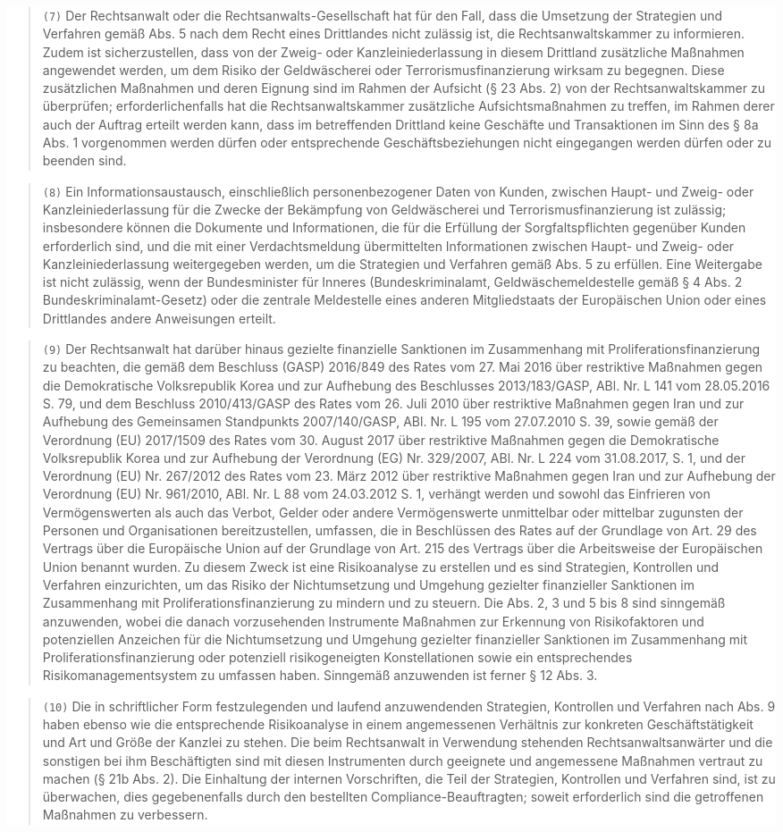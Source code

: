 > `(7)` Der Rechtsanwalt oder die Rechtsanwalts\-Gesellschaft hat für den Fall, dass die Umsetzung der Strategien und Verfahren gemäß Abs\. 5 nach dem Recht eines Drittlandes nicht zulässig ist, die Rechtsanwaltskammer zu informieren\. Zudem ist sicherzustellen, dass von der Zweig\- oder Kanzleiniederlassung in diesem Drittland zusätzliche Maßnahmen angewendet werden, um dem Risiko der Geldwäscherei oder Terrorismusfinanzierung wirksam zu begegnen\. Diese zusätzlichen Maßnahmen und deren Eignung sind im Rahmen der Aufsicht \(§ 23 Abs\. 2\) von der Rechtsanwaltskammer zu überprüfen; erforderlichenfalls hat die Rechtsanwaltskammer zusätzliche Aufsichtsmaßnahmen zu treffen, im Rahmen derer auch der Auftrag erteilt werden kann, dass im betreffenden Drittland keine Geschäfte und Transaktionen im Sinn des § 8a Abs\. 1 vorgenommen werden dürfen oder entsprechende Geschäftsbeziehungen nicht eingegangen werden dürfen oder zu beenden sind\.

> `(8)` Ein Informationsaustausch, einschließlich personenbezogener Daten von Kunden, zwischen Haupt\- und Zweig\- oder Kanzleiniederlassung für die Zwecke der Bekämpfung von Geldwäscherei und Terrorismusfinanzierung ist zulässig; insbesondere können die Dokumente und Informationen, die für die Erfüllung der Sorgfaltspflichten gegenüber Kunden erforderlich sind, und die mit einer Verdachtsmeldung übermittelten Informationen zwischen Haupt\- und Zweig\- oder Kanzleiniederlassung weitergegeben werden, um die Strategien und Verfahren gemäß Abs\. 5 zu erfüllen\. Eine Weitergabe ist nicht zulässig, wenn der Bundesminister für Inneres \(Bundeskriminalamt, Geldwäschemeldestelle gemäß § 4 Abs\. 2 Bundeskriminalamt\-Gesetz\) oder die zentrale Meldestelle eines anderen Mitgliedstaats der Europäischen Union oder eines Drittlandes andere Anweisungen erteilt\.

> `(9)` Der Rechtsanwalt hat darüber hinaus gezielte finanzielle Sanktionen im Zusammenhang mit Proliferationsfinanzierung zu beachten, die gemäß dem Beschluss \(GASP\) 2016/849 des Rates vom 27\. Mai 2016 über restriktive Maßnahmen gegen die Demokratische Volksrepublik Korea und zur Aufhebung des Beschlusses 2013/183/GASP, ABl\. Nr\. L 141 vom 28\.05\.2016 S\. 79, und dem Beschluss 2010/413/GASP des Rates vom 26\. Juli 2010 über restriktive Maßnahmen gegen Iran und zur Aufhebung des Gemeinsamen Standpunkts 2007/140/GASP, ABl\. Nr\. L 195 vom 27\.07\.2010 S\. 39, sowie gemäß der Verordnung \(EU\) 2017/1509 des Rates vom 30\. August 2017 über restriktive Maßnahmen gegen die Demokratische Volksrepublik Korea und zur Aufhebung der Verordnung \(EG\) Nr\. 329/2007, ABl\. Nr\. L 224 vom 31\.08\.2017, S\. 1, und der Verordnung \(EU\) Nr\. 267/2012 des Rates vom 23\. März 2012 über restriktive Maßnahmen gegen Iran und zur Aufhebung der Verordnung \(EU\) Nr\. 961/2010, ABl\. Nr\. L 88 vom 24\.03\.2012 S\. 1, verhängt werden und sowohl das Einfrieren von Vermögenswerten als auch das Verbot, Gelder oder andere Vermögenswerte unmittelbar oder mittelbar zugunsten der Personen und Organisationen bereitzustellen, umfassen, die in Beschlüssen des Rates auf der Grundlage von Art\. 29 des Vertrags über die Europäische Union auf der Grundlage von Art\. 215 des Vertrags über die Arbeitsweise der Europäischen Union benannt wurden\. Zu diesem Zweck ist eine Risikoanalyse zu erstellen und es sind Strategien, Kontrollen und Verfahren einzurichten, um das Risiko der Nichtumsetzung und Umgehung gezielter finanzieller Sanktionen im Zusammenhang mit Proliferationsfinanzierung zu mindern und zu steuern\. Die Abs\. 2, 3 und 5 bis 8 sind sinngemäß anzuwenden, wobei die danach vorzusehenden Instrumente Maßnahmen zur Erkennung von Risikofaktoren und potenziellen Anzeichen für die Nichtumsetzung und Umgehung gezielter finanzieller Sanktionen im Zusammenhang mit Proliferationsfinanzierung oder potenziell risikogeneigten Konstellationen sowie ein entsprechendes Risikomanagementsystem zu umfassen haben\. Sinngemäß anzuwenden ist ferner § 12 Abs\. 3\.

> `(10)` Die in schriftlicher Form festzulegenden und laufend anzuwendenden Strategien, Kontrollen und Verfahren nach Abs\. 9 haben ebenso wie die entsprechende Risikoanalyse in einem angemessenen Verhältnis zur konkreten Geschäftstätigkeit und Art und Größe der Kanzlei zu stehen\. Die beim Rechtsanwalt in Verwendung stehenden Rechtsanwaltsanwärter und die sonstigen bei ihm Beschäftigten sind mit diesen Instrumenten durch geeignete und angemessene Maßnahmen vertraut zu machen \(§ 21b Abs\. 2\)\. Die Einhaltung der internen Vorschriften, die Teil der Strategien, Kontrollen und Verfahren sind, ist zu überwachen, dies gegebenenfalls durch den bestellten Compliance\-Beauftragten; soweit erforderlich sind die getroffenen Maßnahmen zu verbessern\.
